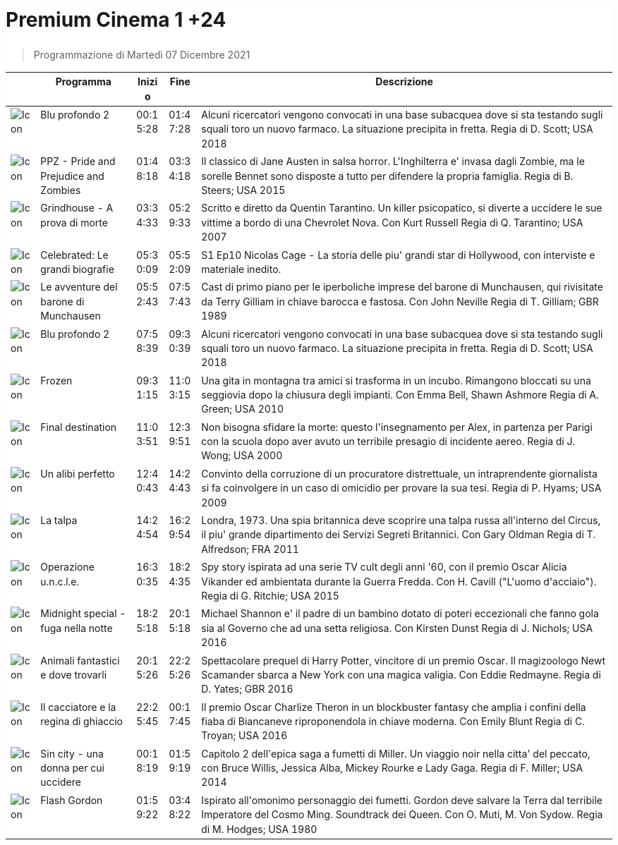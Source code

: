 # Premium Cinema 1 +24
> Programmazione di Martedì 07 Dicembre 2021

||Programma|Inizio|Fine|Descrizione|
|---|---|---|---|---|
|![Icon](https://guidatv.sky.it/uuid/5d6e59c6-e571-4eaa-976d-e45357d84d55/cover?md5ChecksumParam=e5dee75745ff380211cef73c2a25a9d8)|Blu profondo 2|00:15:28|01:47:28|Alcuni ricercatori vengono convocati in una base subacquea dove si sta testando sugli squali toro un nuovo farmaco. La situazione precipita in fretta. Regia di D. Scott; USA 2018
|![Icon](https://guidatv.sky.it/uuid/778772f5-737a-4148-9cb8-1a20ae802aee/cover?md5ChecksumParam=ac1b0683b7b3dfd4422a27aea32409b5)|PPZ - Pride and Prejudice and Zombies|01:48:18|03:34:18|Il classico di Jane Austen in salsa horror. L'Inghilterra e' invasa dagli Zombie, ma le sorelle Bennet sono disposte a tutto per difendere la propria famiglia. Regia di B. Steers; USA 2015
|![Icon](https://guidatv.sky.it/uuid/a21a4f9e-0ee0-4395-8049-cc0a89405baa/cover?md5ChecksumParam=4241e7792db0fe1649200097c921f037)|Grindhouse - A prova di morte|03:34:33|05:29:33|Scritto e diretto da Quentin Tarantino. Un killer psicopatico, si diverte a uccidere le sue vittime a bordo di una Chevrolet Nova. Con Kurt Russell Regia di Q. Tarantino; USA 2007
|![Icon](https://guidatv.sky.it/uuid/3fec1c15-339c-420f-bc94-c7e496077f7a/cover?md5ChecksumParam=888d13266715a00e8edc5da08e1049b2)|Celebrated: Le grandi biografie|05:30:09|05:52:09|S1 Ep10 Nicolas Cage - La storia delle piu' grandi star di Hollywood, con interviste e materiale inedito.
|![Icon](https://guidatv.sky.it/uuid/8a5f41ef-2d92-4369-8795-80baf209edb4/cover?md5ChecksumParam=9be06e112c17c553443b75fd59470be7)|Le avventure del barone di Munchausen|05:52:43|07:57:43|Cast di primo piano per le iperboliche imprese del barone di Munchausen, qui rivisitate da Terry Gilliam in chiave barocca e fastosa. Con John Neville Regia di T. Gilliam; GBR 1989
|![Icon](https://guidatv.sky.it/uuid/5d6e59c6-e571-4eaa-976d-e45357d84d55/cover?md5ChecksumParam=e5dee75745ff380211cef73c2a25a9d8)|Blu profondo 2|07:58:39|09:30:39|Alcuni ricercatori vengono convocati in una base subacquea dove si sta testando sugli squali toro un nuovo farmaco. La situazione precipita in fretta. Regia di D. Scott; USA 2018
|![Icon](https://guidatv.sky.it/uuid/a9a751b7-20f7-4d90-b4f3-4cb56259b6d6/cover?md5ChecksumParam=62727116e860b8f818b6692f6fc86dd9)|Frozen|09:31:15|11:03:15|Una gita in montagna tra amici si trasforma in un incubo. Rimangono bloccati su una seggiovia dopo la chiusura degli impianti. Con Emma Bell, Shawn Ashmore Regia di A. Green; USA 2010
|![Icon](https://guidatv.sky.it/uuid/70ec9b09-cc55-4b81-9c73-6087b88dc5fa/cover?md5ChecksumParam=58cf7a37ae89305b157c22820706b780)|Final destination|11:03:51|12:39:51|Non bisogna sfidare la morte: questo l'insegnamento per Alex, in partenza per Parigi con la scuola dopo aver avuto un terribile presagio di incidente aereo. Regia di J. Wong; USA 2000
|![Icon](https://guidatv.sky.it/uuid/6fdca3ca-0cee-4235-a0e7-adeca786daca/cover?md5ChecksumParam=615635247ba1b1636cd4b3bf8271ebbc)|Un alibi perfetto|12:40:43|14:24:43|Convinto della corruzione di un procuratore distrettuale, un intraprendente giornalista si fa coinvolgere in un caso di omicidio per provare la sua tesi. Regia di P. Hyams; USA 2009
|![Icon](https://guidatv.sky.it/uuid/772e2f6a-28b4-4d80-a9b1-13e9d8a32166/cover?md5ChecksumParam=9a2dc9fa1a7fa0a12454b27c91dc0468)|La talpa|14:24:54|16:29:54|Londra, 1973. Una spia britannica deve scoprire una talpa russa all'interno del Circus, il piu' grande dipartimento dei Servizi Segreti Britannici. Con Gary Oldman Regia di T. Alfredson; FRA 2011
|![Icon](https://guidatv.sky.it/uuid/0c9d8aff-6049-4338-b23d-c24f4e68dcc7/cover?md5ChecksumParam=6031206c2afa04cba0aebd2f06f3db20)|Operazione u.n.c.l.e.|16:30:35|18:24:35|Spy story ispirata ad una serie TV cult degli anni '60, con il premio Oscar Alicia Vikander ed ambientata durante la Guerra Fredda. Con H. Cavill (&quot;L'uomo d'acciaio&quot;). Regia di G. Ritchie; USA 2015
|![Icon](https://guidatv.sky.it/uuid/a73cc3f3-9c4d-4e9c-8262-740ca57d2522/cover?md5ChecksumParam=d847f4378c7b5a3a798431fe94ba2d49)|Midnight special - fuga nella notte|18:25:18|20:15:18|Michael Shannon e' il padre di un bambino dotato di poteri eccezionali che fanno gola sia al Governo che ad una setta religiosa. Con Kirsten Dunst Regia di J. Nichols; USA 2016
|![Icon](https://guidatv.sky.it/uuid/3c731743-dc5f-4a68-81c9-e456b642c4ce/cover?md5ChecksumParam=db3e2c4565f57acae96e9685fc816cb6)|Animali fantastici e dove trovarli|20:15:26|22:25:26|Spettacolare prequel di Harry Potter, vincitore di un premio Oscar. Il magizoologo Newt Scamander sbarca a New York con una magica valigia. Con Eddie Redmayne. Regia di D. Yates; GBR 2016
|![Icon](https://guidatv.sky.it/uuid/9a307c38-e15b-4f84-934f-c14e42b7adcd/cover?md5ChecksumParam=b93c35169b2ceb2ae81b1491ef413f00)|Il cacciatore e la regina di ghiaccio|22:25:45|00:17:45|Il premio Oscar Charlize Theron in un blockbuster fantasy che amplia i confini della fiaba di Biancaneve riproponendola in chiave moderna. Con Emily Blunt Regia di C. Troyan; USA 2016
|![Icon](https://guidatv.sky.it/uuid/7390c428-2b92-4526-ab87-80f17c0f871a/cover?md5ChecksumParam=4baa613186cf95c4a385d0739d8862f5)|Sin city - una donna per cui uccidere|00:18:19|01:59:19|Capitolo 2 dell'epica saga a fumetti di Miller. Un viaggio noir nella citta' del peccato, con Bruce Willis, Jessica Alba, Mickey Rourke e Lady Gaga. Regia di F. Miller; USA 2014
|![Icon](https://guidatv.sky.it/uuid/861fe745-bf3d-4728-ac4c-25141b5caf40/cover?md5ChecksumParam=434bfa880e3d989668cbd5e83c84e556)|Flash Gordon|01:59:22|03:48:22|Ispirato all'omonimo personaggio dei fumetti. Gordon deve salvare la Terra dal terribile Imperatore del Cosmo Ming. Soundtrack dei Queen. Con O. Muti, M. Von Sydow. Regia di M. Hodges; USA 1980